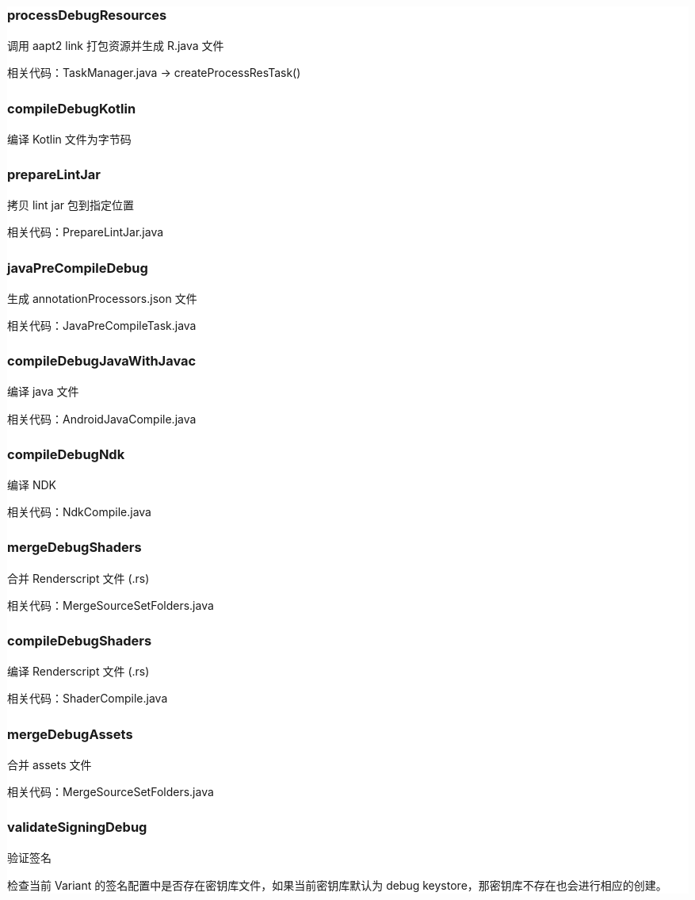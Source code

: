 ### processDebugResources

调用 aapt2 link 打包资源并生成 R.java 文件

相关代码：TaskManager.java → createProcessResTask()

### compileDebugKotlin

编译 Kotlin 文件为字节码

### prepareLintJar

拷贝 lint jar 包到指定位置

相关代码：PrepareLintJar.java

### javaPreCompileDebug

生成 annotationProcessors.json 文件

相关代码：JavaPreCompileTask.java

### compileDebugJavaWithJavac

编译 java 文件

相关代码：AndroidJavaCompile.java

### compileDebugNdk

编译 NDK

相关代码：NdkCompile.java

### mergeDebugShaders

合并 Renderscript 文件 (.rs)

相关代码：MergeSourceSetFolders.java

### compileDebugShaders

编译 Renderscript 文件 (.rs)

相关代码：ShaderCompile.java

### mergeDebugAssets

合并 assets 文件

相关代码：MergeSourceSetFolders.java

### validateSigningDebug

验证签名

检查当前 Variant 的签名配置中是否存在密钥库文件，如果当前密钥库默认为 debug keystore，那密钥库不存在也会进行相应的创建。

